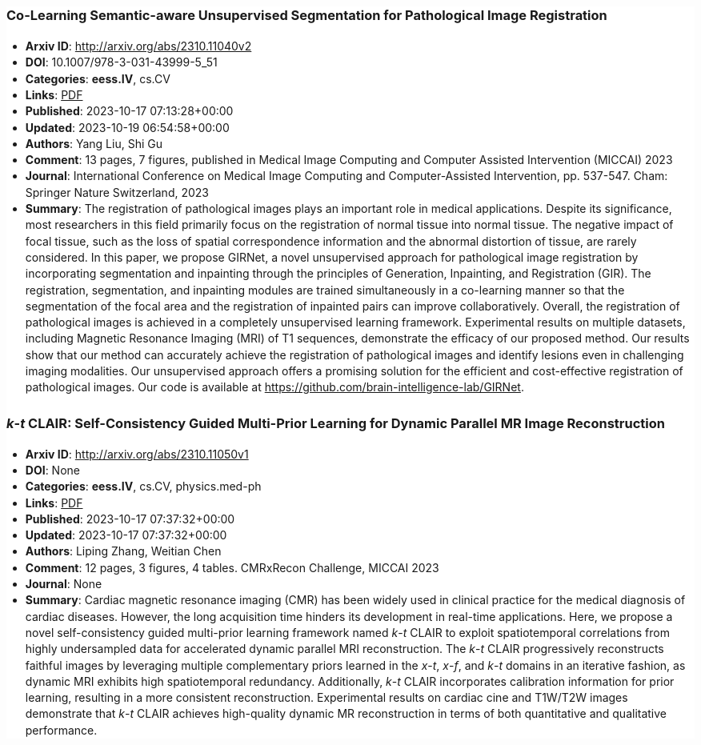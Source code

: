 

### Co-Learning Semantic-aware Unsupervised Segmentation for Pathological Image Registration
- **Arxiv ID**: http://arxiv.org/abs/2310.11040v2
- **DOI**: 10.1007/978-3-031-43999-5_51
- **Categories**: **eess.IV**, cs.CV
- **Links**: [PDF](http://arxiv.org/pdf/2310.11040v2)
- **Published**: 2023-10-17 07:13:28+00:00
- **Updated**: 2023-10-19 06:54:58+00:00
- **Authors**: Yang Liu, Shi Gu
- **Comment**: 13 pages, 7 figures, published in Medical Image Computing and
  Computer Assisted Intervention (MICCAI) 2023
- **Journal**: International Conference on Medical Image Computing and
  Computer-Assisted Intervention, pp. 537-547. Cham: Springer Nature
  Switzerland, 2023
- **Summary**: The registration of pathological images plays an important role in medical applications. Despite its significance, most researchers in this field primarily focus on the registration of normal tissue into normal tissue. The negative impact of focal tissue, such as the loss of spatial correspondence information and the abnormal distortion of tissue, are rarely considered. In this paper, we propose GIRNet, a novel unsupervised approach for pathological image registration by incorporating segmentation and inpainting through the principles of Generation, Inpainting, and Registration (GIR). The registration, segmentation, and inpainting modules are trained simultaneously in a co-learning manner so that the segmentation of the focal area and the registration of inpainted pairs can improve collaboratively. Overall, the registration of pathological images is achieved in a completely unsupervised learning framework. Experimental results on multiple datasets, including Magnetic Resonance Imaging (MRI) of T1 sequences, demonstrate the efficacy of our proposed method. Our results show that our method can accurately achieve the registration of pathological images and identify lesions even in challenging imaging modalities. Our unsupervised approach offers a promising solution for the efficient and cost-effective registration of pathological images. Our code is available at https://github.com/brain-intelligence-lab/GIRNet.



### $k$-$t$ CLAIR: Self-Consistency Guided Multi-Prior Learning for Dynamic Parallel MR Image Reconstruction
- **Arxiv ID**: http://arxiv.org/abs/2310.11050v1
- **DOI**: None
- **Categories**: **eess.IV**, cs.CV, physics.med-ph
- **Links**: [PDF](http://arxiv.org/pdf/2310.11050v1)
- **Published**: 2023-10-17 07:37:32+00:00
- **Updated**: 2023-10-17 07:37:32+00:00
- **Authors**: Liping Zhang, Weitian Chen
- **Comment**: 12 pages, 3 figures, 4 tables. CMRxRecon Challenge, MICCAI 2023
- **Journal**: None
- **Summary**: Cardiac magnetic resonance imaging (CMR) has been widely used in clinical practice for the medical diagnosis of cardiac diseases. However, the long acquisition time hinders its development in real-time applications. Here, we propose a novel self-consistency guided multi-prior learning framework named $k$-$t$ CLAIR to exploit spatiotemporal correlations from highly undersampled data for accelerated dynamic parallel MRI reconstruction. The $k$-$t$ CLAIR progressively reconstructs faithful images by leveraging multiple complementary priors learned in the $x$-$t$, $x$-$f$, and $k$-$t$ domains in an iterative fashion, as dynamic MRI exhibits high spatiotemporal redundancy. Additionally, $k$-$t$ CLAIR incorporates calibration information for prior learning, resulting in a more consistent reconstruction. Experimental results on cardiac cine and T1W/T2W images demonstrate that $k$-$t$ CLAIR achieves high-quality dynamic MR reconstruction in terms of both quantitative and qualitative performance.
